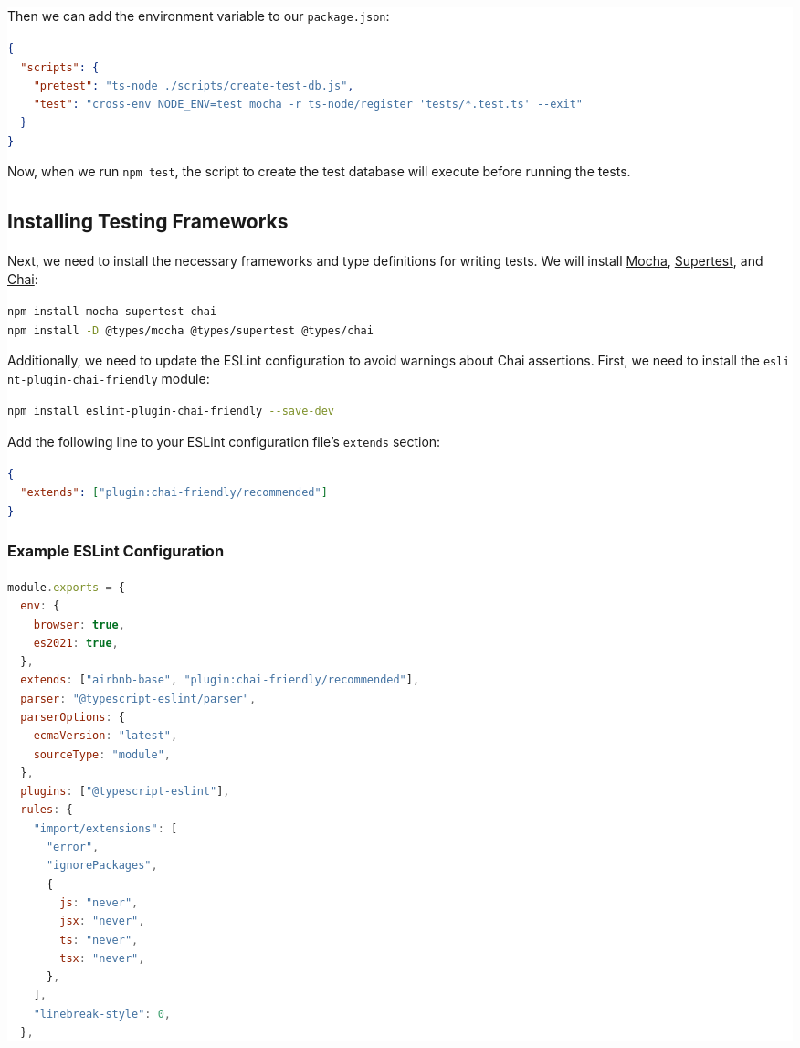 Then we can add the environment variable to our `package.json`:

```json
{
  "scripts": {
    "pretest": "ts-node ./scripts/create-test-db.js",
    "test": "cross-env NODE_ENV=test mocha -r ts-node/register 'tests/*.test.ts' --exit"
  }
}
```

Now, when we run `npm test`, the script to create the test database will execute before running the tests.

## Installing Testing Frameworks

Next, we need to install the necessary frameworks and type definitions for writing tests. We will install [Mocha](../mocha/README.md), [Supertest](../supertest/README.md), and [Chai](../chai/README.md):

```bash
npm install mocha supertest chai
npm install -D @types/mocha @types/supertest @types/chai
```

Additionally, we need to update the ESLint configuration to avoid warnings about Chai assertions. First, we need to install the `eslint-plugin-chai-friendly` module:

```bash
npm install eslint-plugin-chai-friendly --save-dev
```

Add the following line to your ESLint configuration file’s `extends` section:

```json
{
  "extends": ["plugin:chai-friendly/recommended"]
}
```

### Example ESLint Configuration

```javascript
module.exports = {
  env: {
    browser: true,
    es2021: true,
  },
  extends: ["airbnb-base", "plugin:chai-friendly/recommended"],
  parser: "@typescript-eslint/parser",
  parserOptions: {
    ecmaVersion: "latest",
    sourceType: "module",
  },
  plugins: ["@typescript-eslint"],
  rules: {
    "import/extensions": [
      "error",
      "ignorePackages",
      {
        js: "never",
        jsx: "never",
        ts: "never",
        tsx: "never",
      },
    ],
    "linebreak-style": 0,
  },
```

  [key: string]: {